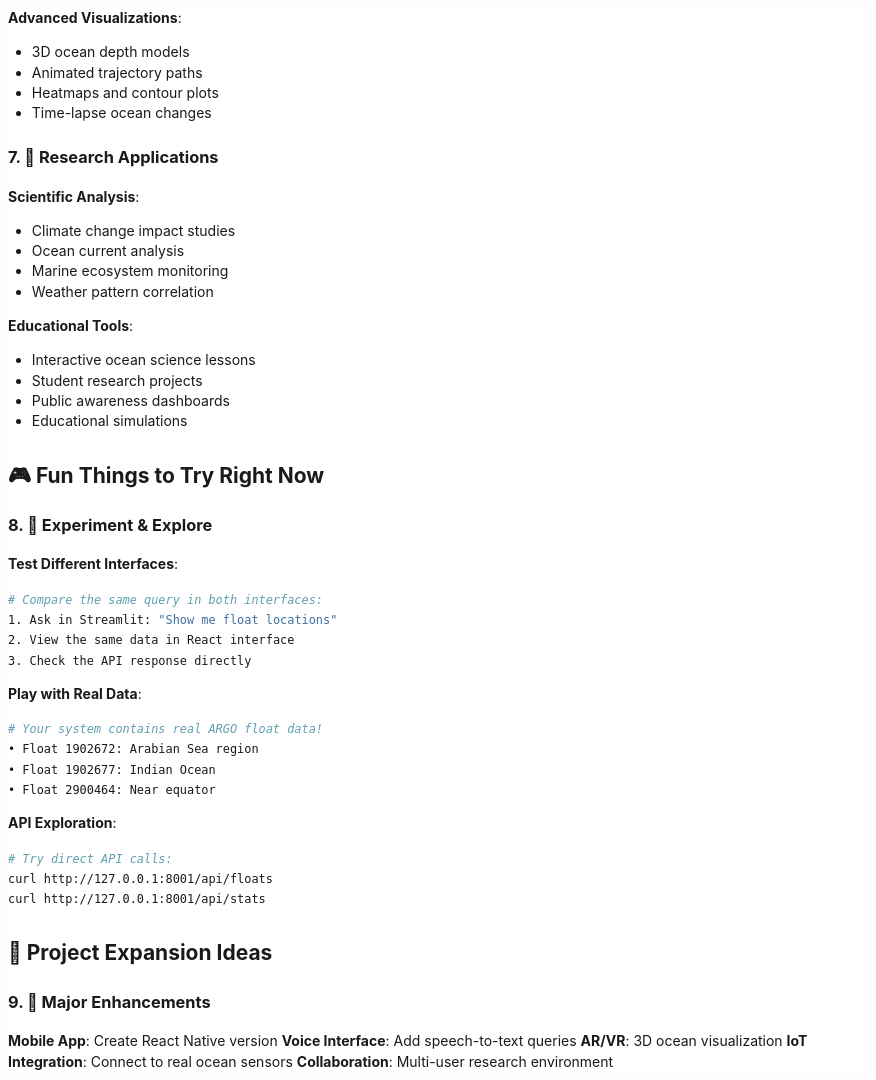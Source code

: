 **Advanced Visualizations**:
- 3D ocean depth models
- Animated trajectory paths
- Heatmaps and contour plots
- Time-lapse ocean changes

### 7. **🔬 Research Applications**

**Scientific Analysis**:
- Climate change impact studies
- Ocean current analysis
- Marine ecosystem monitoring
- Weather pattern correlation

**Educational Tools**:
- Interactive ocean science lessons
- Student research projects
- Public awareness dashboards
- Educational simulations

## 🎮 **Fun Things to Try Right Now**

### 8. **🧪 Experiment & Explore**

**Test Different Interfaces**:
```bash
# Compare the same query in both interfaces:
1. Ask in Streamlit: "Show me float locations"
2. View the same data in React interface
3. Check the API response directly
```

**Play with Real Data**:
```bash
# Your system contains real ARGO float data!
• Float 1902672: Arabian Sea region
• Float 1902677: Indian Ocean
• Float 2900464: Near equator
```

**API Exploration**:
```bash
# Try direct API calls:
curl http://127.0.0.1:8001/api/floats
curl http://127.0.0.1:8001/api/stats
```

## 🚀 **Project Expansion Ideas**

### 9. **🌟 Major Enhancements**

**Mobile App**: Create React Native version
**Voice Interface**: Add speech-to-text queries
**AR/VR**: 3D ocean visualization
**IoT Integration**: Connect to real ocean sensors
**Collaboration**: Multi-user research environment
